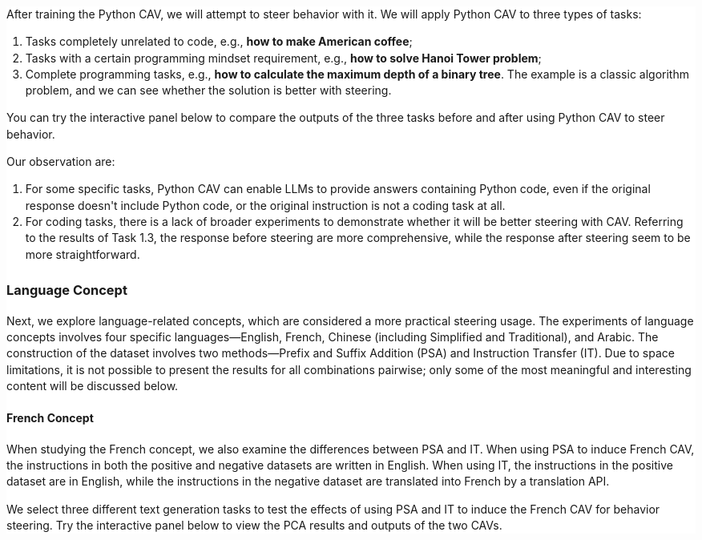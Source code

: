 <div class="l-screen">
  <iframe src="{{ 'assets/html/2025-05-07-steering-llms-behavior/pca_code.html' | relative_url }}" frameborder='0' scrolling='no' height="820px" width="100%"></iframe>
</div>

After training the Python CAV, we will attempt to steer behavior with it. We will apply Python CAV to three types of tasks: 

1. Tasks completely unrelated to code, e.g., <strong>how to make American coffee</strong>;
2. Tasks with a certain programming mindset requirement, e.g., <strong>how to solve Hanoi Tower problem</strong>;
3. Complete programming tasks, e.g., <strong>how to calculate the maximum depth of a binary tree</strong>. The example is a classic algorithm problem, and we can see whether the solution is better with steering.

You can try the interactive panel below to compare the outputs of the three tasks before and after using Python CAV to steer behavior.

<div class="l-page">
  <iframe src="{{ 'assets/html/2025-05-07-steering-llms-behavior/1.html' | relative_url }}" frameborder='0' scrolling='no' height="520px" width="100%"></iframe>
</div>
Our observation are:

1. For some specific tasks, Python CAV can enable LLMs to provide answers containing Python code, even if the original response doesn't include Python code, or the original instruction is not a coding task at all.
2. For coding tasks, there is a lack of broader experiments to demonstrate whether it will be better steering with CAV. Referring to the results of Task 1.3, the response before steering are more comprehensive, while the response after steering seem to be more straightforward.

### Language Concept

Next, we explore language-related concepts, which are considered a more practical steering usage. The experiments of language concepts involves four specific languages—English, French, Chinese (including Simplified and Traditional), and Arabic. The construction of the dataset involves two methods—Prefix and Suffix Addition (PSA) and Instruction Transfer (IT). Due to space limitations, it is not possible to present the results for all combinations pairwise; only some of the most meaningful and interesting content will be discussed below.

#### French Concept

When studying the French concept, we also examine the differences between PSA and IT. When using PSA to induce French CAV, the instructions in both the positive and negative datasets are written in English. When using IT, the instructions in the positive dataset are in English, while the instructions in the negative dataset are translated into French by a translation API. 

We select three different text generation tasks to test the effects of using PSA and IT to induce the French CAV for behavior steering. Try the interactive panel below to view the PCA results and outputs of the two CAVs.

<div class="l-screen">
  <iframe src="{{ 'assets/html/2025-05-07-steering-llms-behavior/2.1.html' | relative_url }}" frameborder='0' scrolling='no' height="800px" width="100%"></iframe>
</div>
